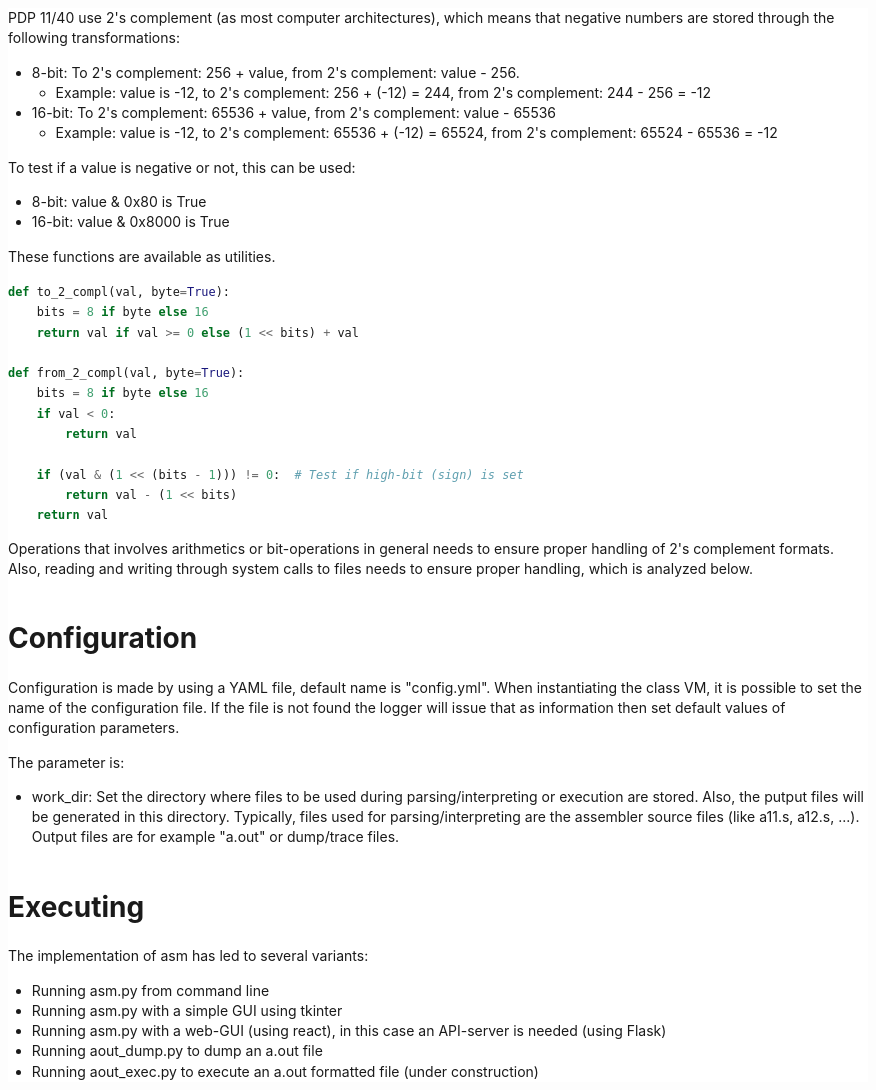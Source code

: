 PDP 11/40 use 2's complement (as most computer architectures), which means that negative numbers are stored through the
following transformations: 
* 8-bit: To 2's complement: 256 + value, from 2's complement: value - 256.
  * Example: value is -12, to 2's complement: 256 + (-12) = 244, from 2's complement: 244 - 256 = -12
* 16-bit: To 2's complement: 65536 + value, from 2's complement: value - 65536
  * Example: value is -12, to 2's complement: 65536 + (-12) = 65524, from 2's complement: 65524 - 65536 = -12

To test if a value is negative or not, this can be used:
* 8-bit: value & 0x80 is True
* 16-bit: value & 0x8000 is True

These functions are available as utilities.

```python
def to_2_compl(val, byte=True):
    bits = 8 if byte else 16
    return val if val >= 0 else (1 << bits) + val

def from_2_compl(val, byte=True):
    bits = 8 if byte else 16
    if val < 0:
        return val
   
    if (val & (1 << (bits - 1))) != 0:  # Test if high-bit (sign) is set
        return val - (1 << bits)
    return val
```

Operations that involves arithmetics or bit-operations in general needs to ensure proper handling of 2's complement
formats. Also, reading and writing through system calls to files needs to ensure proper handling, which is analyzed
below.

# Configuration <a name="config"></a>
Configuration is made by using a YAML file, default name is "config.yml".
When instantiating the class VM, it is possible to set the name of the configuration file. If the file is not found
the logger will issue that as information then set default values of configuration parameters.

The parameter is:
* work_dir: Set the directory where files to be used during parsing/interpreting or execution are stored. Also, the
putput files will be generated in this directory. Typically, files used for parsing/interpreting are the
assembler source files (like a11.s, a12.s, ...). Output files are for example "a.out" or dump/trace files.

# Executing <a name="exec"></a>
The implementation of asm has led to several variants:
* Running asm.py from command line
* Running asm.py with a simple GUI using tkinter
* Running asm.py with a web-GUI (using react), in this case an API-server is needed (using Flask)
* Running aout_dump.py to dump an a.out file
* Running aout_exec.py to execute an a.out formatted file (under construction)

